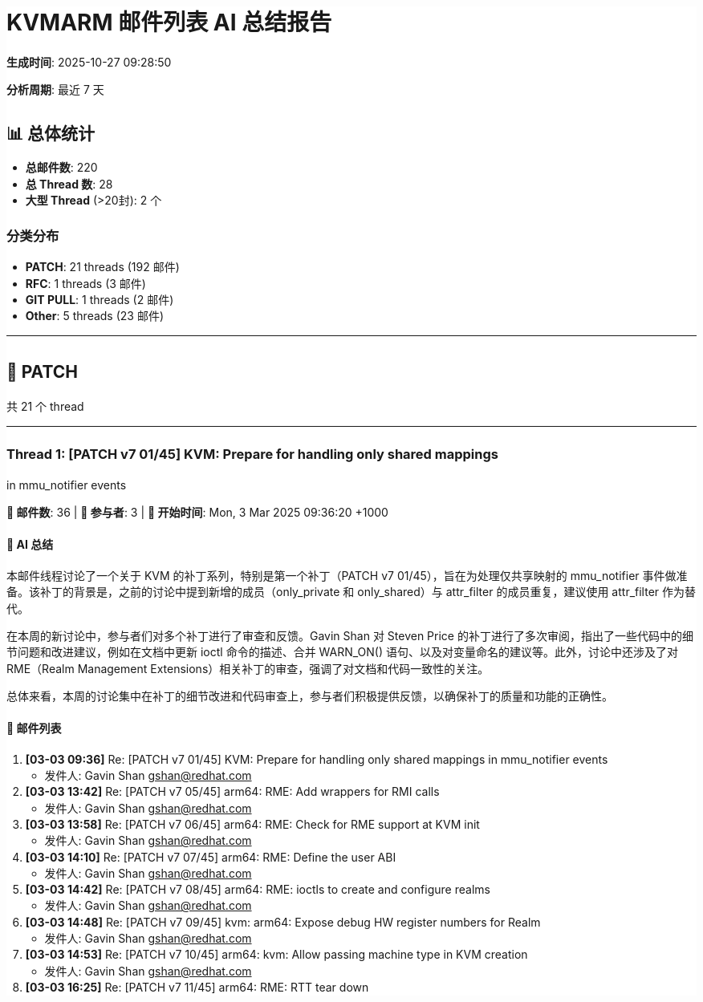 # KVMARM 邮件列表 AI 总结报告

**生成时间**: 2025-10-27 09:28:50

**分析周期**: 最近 7 天

## 📊 总体统计

- **总邮件数**: 220
- **总 Thread 数**: 28
- **大型 Thread** (>20封): 2 个

### 分类分布

- **PATCH**: 21 threads (192 邮件)
- **RFC**: 1 threads (3 邮件)
- **GIT PULL**: 1 threads (2 邮件)
- **Other**: 5 threads (23 邮件)

---

## 📌 PATCH

共 21 个 thread

---

### Thread 1: [PATCH v7 01/45] KVM: Prepare for handling only shared mappings
 in mmu_notifier events

**📧 邮件数**: 36 | **👥 参与者**: 3 | **📅 开始时间**: Mon, 3 Mar 2025 09:36:20 +1000

#### 🤖 AI 总结

本邮件线程讨论了一个关于 KVM 的补丁系列，特别是第一个补丁（PATCH v7 01/45），旨在为处理仅共享映射的 mmu_notifier 事件做准备。该补丁的背景是，之前的讨论中提到新增的成员（only_private 和 only_shared）与 attr_filter 的成员重复，建议使用 attr_filter 作为替代。

在本周的新讨论中，参与者们对多个补丁进行了审查和反馈。Gavin Shan 对 Steven Price 的补丁进行了多次审阅，指出了一些代码中的细节问题和改进建议，例如在文档中更新 ioctl 命令的描述、合并 WARN_ON() 语句、以及对变量命名的建议等。此外，讨论中还涉及了对 RME（Realm Management Extensions）相关补丁的审查，强调了对文档和代码一致性的关注。

总体来看，本周的讨论集中在补丁的细节改进和代码审查上，参与者们积极提供反馈，以确保补丁的质量和功能的正确性。

#### 📝 邮件列表

1. **[03-03 09:36]** Re: [PATCH v7 01/45] KVM: Prepare for handling only shared mappings
 in mmu_notifier events
   - 发件人: Gavin Shan <gshan@redhat.com>
2. **[03-03 13:42]** Re: [PATCH v7 05/45] arm64: RME: Add wrappers for RMI calls
   - 发件人: Gavin Shan <gshan@redhat.com>
3. **[03-03 13:58]** Re: [PATCH v7 06/45] arm64: RME: Check for RME support at KVM init
   - 发件人: Gavin Shan <gshan@redhat.com>
4. **[03-03 14:10]** Re: [PATCH v7 07/45] arm64: RME: Define the user ABI
   - 发件人: Gavin Shan <gshan@redhat.com>
5. **[03-03 14:42]** Re: [PATCH v7 08/45] arm64: RME: ioctls to create and configure
 realms
   - 发件人: Gavin Shan <gshan@redhat.com>
6. **[03-03 14:48]** Re: [PATCH v7 09/45] kvm: arm64: Expose debug HW register numbers for
 Realm
   - 发件人: Gavin Shan <gshan@redhat.com>
7. **[03-03 14:53]** Re: [PATCH v7 10/45] arm64: kvm: Allow passing machine type in KVM
 creation
   - 发件人: Gavin Shan <gshan@redhat.com>
8. **[03-03 16:25]** Re: [PATCH v7 11/45] arm64: RME: RTT tear down